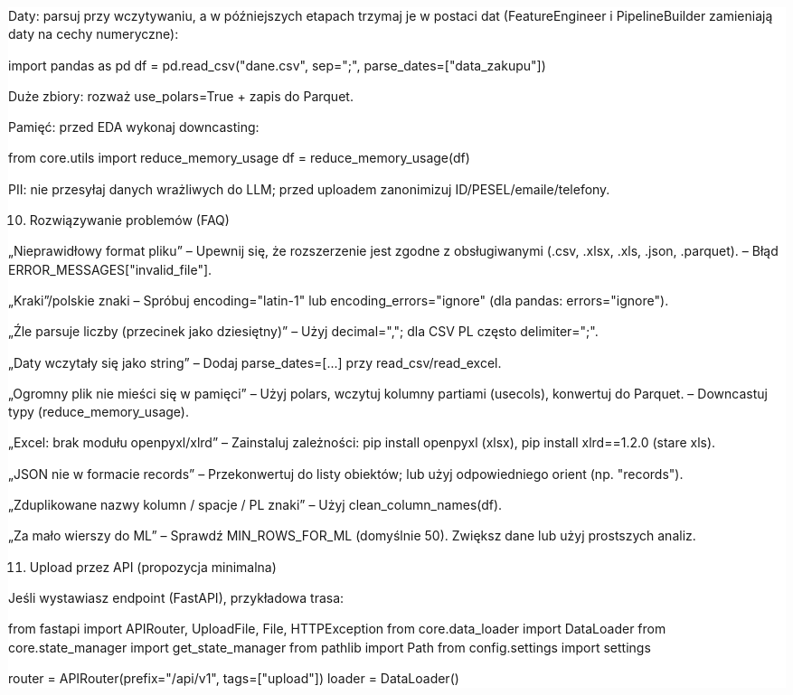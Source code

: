 Daty: parsuj przy wczytywaniu, a w późniejszych etapach trzymaj je w postaci dat (FeatureEngineer i PipelineBuilder zamieniają daty na cechy numeryczne):

import pandas as pd
df = pd.read_csv("dane.csv", sep=";", parse_dates=["data_zakupu"])


Duże zbiory: rozważ use_polars=True + zapis do Parquet.

Pamięć: przed EDA wykonaj downcasting:

from core.utils import reduce_memory_usage
df = reduce_memory_usage(df)


PII: nie przesyłaj danych wrażliwych do LLM; przed uploadem zanonimizuj ID/PESEL/emaile/telefony.

10) Rozwiązywanie problemów (FAQ)

„Nieprawidłowy format pliku”
– Upewnij się, że rozszerzenie jest zgodne z obsługiwanymi (.csv, .xlsx, .xls, .json, .parquet).
– Błąd ERROR_MESSAGES["invalid_file"].

„Kraki”/polskie znaki
– Spróbuj encoding="latin-1" lub encoding_errors="ignore" (dla pandas: errors="ignore").

„Źle parsuje liczby (przecinek jako dziesiętny)”
– Użyj decimal=","; dla CSV PL często delimiter=";".

„Daty wczytały się jako string”
– Dodaj parse_dates=[...] przy read_csv/read_excel.

„Ogromny plik nie mieści się w pamięci”
– Użyj polars, wczytuj kolumny partiami (usecols), konwertuj do Parquet.
– Downcastuj typy (reduce_memory_usage).

„Excel: brak modułu openpyxl/xlrd”
– Zainstaluj zależności: pip install openpyxl (xlsx), pip install xlrd==1.2.0 (stare xls).

„JSON nie w formacie records”
– Przekonwertuj do listy obiektów; lub użyj odpowiedniego orient (np. "records").

„Zduplikowane nazwy kolumn / spacje / PL znaki”
– Użyj clean_column_names(df).

„Za mało wierszy do ML”
– Sprawdź MIN_ROWS_FOR_ML (domyślnie 50). Zwiększ dane lub użyj prostszych analiz.

11) Upload przez API (propozycja minimalna)

Jeśli wystawiasz endpoint (FastAPI), przykładowa trasa:

from fastapi import APIRouter, UploadFile, File, HTTPException
from core.data_loader import DataLoader
from core.state_manager import get_state_manager
from pathlib import Path
from config.settings import settings

router = APIRouter(prefix="/api/v1", tags=["upload"])
loader = DataLoader()
